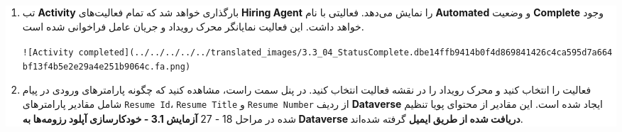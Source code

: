 1. تب **Activity** بارگذاری خواهد شد که تمام فعالیت‌های **Hiring Agent** را نمایش می‌دهد. فعالیتی با نام **Automated** و وضعیت **Complete** وجود خواهد داشت. این فعالیت نمایانگر محرک رویداد و جریان عامل فراخوانی شده است.

       ![Activity completed](../../../../../translated_images/3.3_04_StatusComplete.dbe14ffb9414b0f4d869841426c4ca595d7a664bf13f4b5e2e29a4e251b9064c.fa.png)

1. فعالیت را انتخاب کنید و محرک رویداد را در نقشه فعالیت انتخاب کنید. در پنل سمت راست، مشاهده کنید که چگونه پارامترهای ورودی در پیام شامل مقادیر پارامترهای `Resume Id`، `Resume Title` و `Resume Number` از ردیف **Dataverse** ایجاد شده است. این مقادیر از محتوای پویا تنظیم شده در مراحل 18 - 27 **آزمایش 3.1 - خودکارسازی آپلود رزومه‌ها به Dataverse دریافت شده از طریق ایمیل** گرفته شده‌اند.
